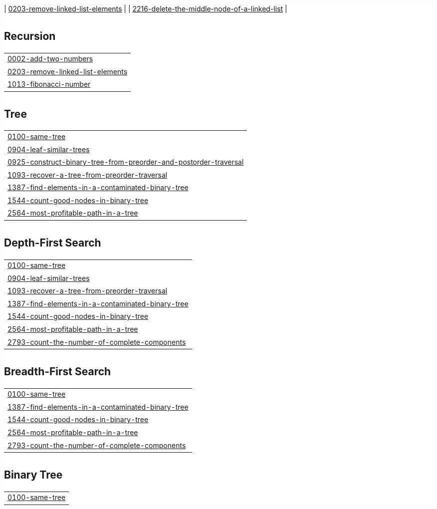| [0203-remove-linked-list-elements](https://github.com/SubashSK777/My_LeetCode/tree/master/0203-remove-linked-list-elements) |
| [2216-delete-the-middle-node-of-a-linked-list](https://github.com/SubashSK777/My_LeetCode/tree/master/2216-delete-the-middle-node-of-a-linked-list) |
## Recursion
|  |
| ------- |
| [0002-add-two-numbers](https://github.com/SubashSK777/My_LeetCode/tree/master/0002-add-two-numbers) |
| [0203-remove-linked-list-elements](https://github.com/SubashSK777/My_LeetCode/tree/master/0203-remove-linked-list-elements) |
| [1013-fibonacci-number](https://github.com/SubashSK777/My_LeetCode/tree/master/1013-fibonacci-number) |
## Tree
|  |
| ------- |
| [0100-same-tree](https://github.com/SubashSK777/My_LeetCode/tree/master/0100-same-tree) |
| [0904-leaf-similar-trees](https://github.com/SubashSK777/My_LeetCode/tree/master/0904-leaf-similar-trees) |
| [0925-construct-binary-tree-from-preorder-and-postorder-traversal](https://github.com/SubashSK777/My_LeetCode/tree/master/0925-construct-binary-tree-from-preorder-and-postorder-traversal) |
| [1093-recover-a-tree-from-preorder-traversal](https://github.com/SubashSK777/My_LeetCode/tree/master/1093-recover-a-tree-from-preorder-traversal) |
| [1387-find-elements-in-a-contaminated-binary-tree](https://github.com/SubashSK777/My_LeetCode/tree/master/1387-find-elements-in-a-contaminated-binary-tree) |
| [1544-count-good-nodes-in-binary-tree](https://github.com/SubashSK777/My_LeetCode/tree/master/1544-count-good-nodes-in-binary-tree) |
| [2564-most-profitable-path-in-a-tree](https://github.com/SubashSK777/My_LeetCode/tree/master/2564-most-profitable-path-in-a-tree) |
## Depth-First Search
|  |
| ------- |
| [0100-same-tree](https://github.com/SubashSK777/My_LeetCode/tree/master/0100-same-tree) |
| [0904-leaf-similar-trees](https://github.com/SubashSK777/My_LeetCode/tree/master/0904-leaf-similar-trees) |
| [1093-recover-a-tree-from-preorder-traversal](https://github.com/SubashSK777/My_LeetCode/tree/master/1093-recover-a-tree-from-preorder-traversal) |
| [1387-find-elements-in-a-contaminated-binary-tree](https://github.com/SubashSK777/My_LeetCode/tree/master/1387-find-elements-in-a-contaminated-binary-tree) |
| [1544-count-good-nodes-in-binary-tree](https://github.com/SubashSK777/My_LeetCode/tree/master/1544-count-good-nodes-in-binary-tree) |
| [2564-most-profitable-path-in-a-tree](https://github.com/SubashSK777/My_LeetCode/tree/master/2564-most-profitable-path-in-a-tree) |
| [2793-count-the-number-of-complete-components](https://github.com/SubashSK777/My_LeetCode/tree/master/2793-count-the-number-of-complete-components) |
## Breadth-First Search
|  |
| ------- |
| [0100-same-tree](https://github.com/SubashSK777/My_LeetCode/tree/master/0100-same-tree) |
| [1387-find-elements-in-a-contaminated-binary-tree](https://github.com/SubashSK777/My_LeetCode/tree/master/1387-find-elements-in-a-contaminated-binary-tree) |
| [1544-count-good-nodes-in-binary-tree](https://github.com/SubashSK777/My_LeetCode/tree/master/1544-count-good-nodes-in-binary-tree) |
| [2564-most-profitable-path-in-a-tree](https://github.com/SubashSK777/My_LeetCode/tree/master/2564-most-profitable-path-in-a-tree) |
| [2793-count-the-number-of-complete-components](https://github.com/SubashSK777/My_LeetCode/tree/master/2793-count-the-number-of-complete-components) |
## Binary Tree
|  |
| ------- |
| [0100-same-tree](https://github.com/SubashSK777/My_LeetCode/tree/master/0100-same-tree) |